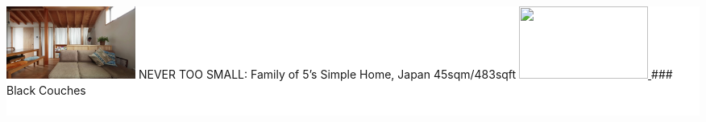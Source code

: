   <img src='https://github.com/j-jayes/grey-couches/blob/main/data/couch_images/mGLgv08LJ6E_couch.jpg?raw=true' width='160' height='90'>
</a></td></tr>
    <tr><td headers="title" class="gt_row gt_left">NEVER TOO SMALL: Family of 5’s Simple Home, Japan 45sqm/483sqft</td>
<td headers="image" class="gt_row gt_center"><a href = https://www.youtube.com/watch?v=mv714wR3Sd4>
  <img src='https://github.com/j-jayes/grey-couches/blob/main/data/couch_images/mv714wR3Sd4_couch.jpg?raw=true' width='160' height='90'>
</a></td></tr>
  </tbody>
  
  
</table>
</div>
### Black Couches
<div id="hzbaukihlx" style="padding-left:0px;padding-right:0px;padding-top:10px;padding-bottom:10px;overflow-x:auto;overflow-y:auto;width:auto;height:auto;">
  <style>#hzbaukihlx table {
  font-family: system-ui, 'Segoe UI', Roboto, Helvetica, Arial, sans-serif, 'Apple Color Emoji', 'Segoe UI Emoji', 'Segoe UI Symbol', 'Noto Color Emoji';
  -webkit-font-smoothing: antialiased;
  -moz-osx-font-smoothing: grayscale;
}

#hzbaukihlx thead, #hzbaukihlx tbody, #hzbaukihlx tfoot, #hzbaukihlx tr, #hzbaukihlx td, #hzbaukihlx th {
  border-style: none;
}
